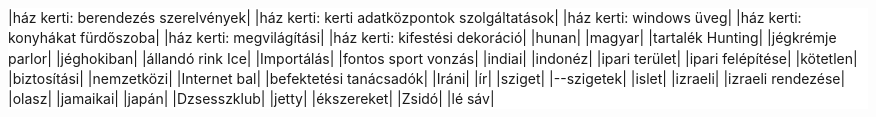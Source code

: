 |ház kerti: berendezés szerelvények|
|ház kerti: kerti adatközpontok szolgáltatások|
|ház kerti: windows üveg|
|ház kerti: konyhákat fürdőszoba|
|ház kerti: megvilágítási|
|ház kerti: kifestési dekoráció|
|hunan|
|magyar|
|tartalék Hunting|
|jégkrémje parlor|
|jéghokiban|
|állandó rink Ice|
|Importálás|
|fontos sport vonzás|
|indiai|
|indonéz|
|ipari terület|
|ipari felépítése|
|kötetlen|
|biztosítási|
|nemzetközi|
|Internet bal|
|befektetési tanácsadók|
|Iráni|
|ír|
|sziget|
|--szigetek|
|islet|
|izraeli|
|izraeli rendezése|
|olasz|
|jamaikai|
|japán|
|Dzsesszklub|
|jetty|
|ékszereket|
|Zsidó|
|lé sáv|